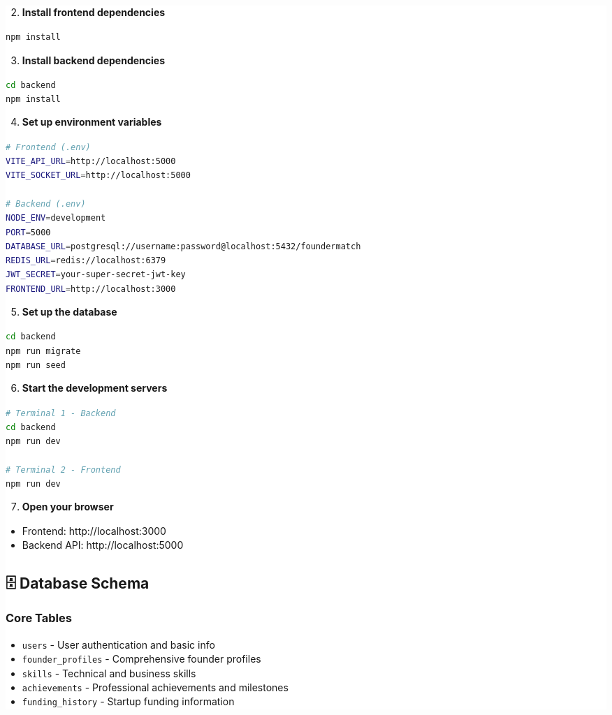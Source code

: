 2. **Install frontend dependencies**
```bash
npm install
```

3. **Install backend dependencies**
```bash
cd backend
npm install
```

4. **Set up environment variables**
```bash
# Frontend (.env)
VITE_API_URL=http://localhost:5000
VITE_SOCKET_URL=http://localhost:5000

# Backend (.env)
NODE_ENV=development
PORT=5000
DATABASE_URL=postgresql://username:password@localhost:5432/foundermatch
REDIS_URL=redis://localhost:6379
JWT_SECRET=your-super-secret-jwt-key
FRONTEND_URL=http://localhost:3000
```

5. **Set up the database**
```bash
cd backend
npm run migrate
npm run seed
```

6. **Start the development servers**
```bash
# Terminal 1 - Backend
cd backend
npm run dev

# Terminal 2 - Frontend
npm run dev
```

7. **Open your browser**
- Frontend: http://localhost:3000
- Backend API: http://localhost:5000

## 🗄️ **Database Schema**

### **Core Tables**
- `users` - User authentication and basic info
- `founder_profiles` - Comprehensive founder profiles
- `skills` - Technical and business skills
- `achievements` - Professional achievements and milestones
- `funding_history` - Startup funding information
